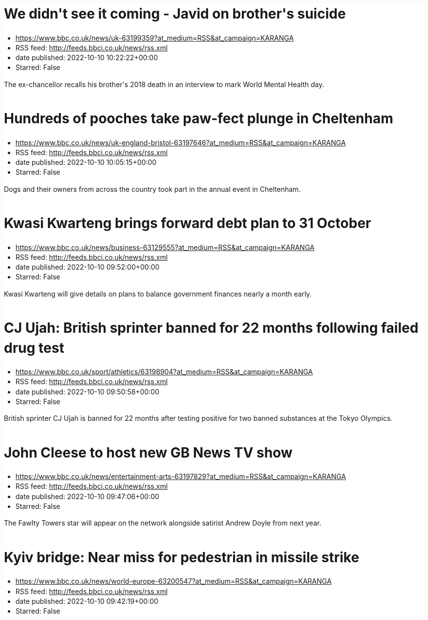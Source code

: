 # We didn't see it coming - Javid on brother's suicide
 - https://www.bbc.co.uk/news/uk-63199359?at_medium=RSS&at_campaign=KARANGA
 - RSS feed: http://feeds.bbci.co.uk/news/rss.xml
 - date published: 2022-10-10 10:22:22+00:00
 - Starred: False

The ex-chancellor recalls his brother's 2018 death in an interview to mark World Mental Health day.

# Hundreds of pooches take paw-fect plunge in Cheltenham
 - https://www.bbc.co.uk/news/uk-england-bristol-63197646?at_medium=RSS&at_campaign=KARANGA
 - RSS feed: http://feeds.bbci.co.uk/news/rss.xml
 - date published: 2022-10-10 10:05:15+00:00
 - Starred: False

Dogs and their owners from across the country took part in the annual event in Cheltenham.

# Kwasi Kwarteng brings forward debt plan to 31 October
 - https://www.bbc.co.uk/news/business-63129555?at_medium=RSS&at_campaign=KARANGA
 - RSS feed: http://feeds.bbci.co.uk/news/rss.xml
 - date published: 2022-10-10 09:52:00+00:00
 - Starred: False

Kwasi Kwarteng will give details on plans to balance government finances nearly a month early.

# CJ Ujah: British sprinter banned for 22 months following failed drug test
 - https://www.bbc.co.uk/sport/athletics/63198904?at_medium=RSS&at_campaign=KARANGA
 - RSS feed: http://feeds.bbci.co.uk/news/rss.xml
 - date published: 2022-10-10 09:50:58+00:00
 - Starred: False

British sprinter CJ Ujah is banned for 22 months after testing positive for two banned substances at the Tokyo Olympics.

# John Cleese to host new GB News TV show
 - https://www.bbc.co.uk/news/entertainment-arts-63197829?at_medium=RSS&at_campaign=KARANGA
 - RSS feed: http://feeds.bbci.co.uk/news/rss.xml
 - date published: 2022-10-10 09:47:06+00:00
 - Starred: False

The Fawlty Towers star will appear on the network alongside satirist Andrew Doyle from next year.

# Kyiv bridge: Near miss for pedestrian in missile strike
 - https://www.bbc.co.uk/news/world-europe-63200547?at_medium=RSS&at_campaign=KARANGA
 - RSS feed: http://feeds.bbci.co.uk/news/rss.xml
 - date published: 2022-10-10 09:42:19+00:00
 - Starred: False
